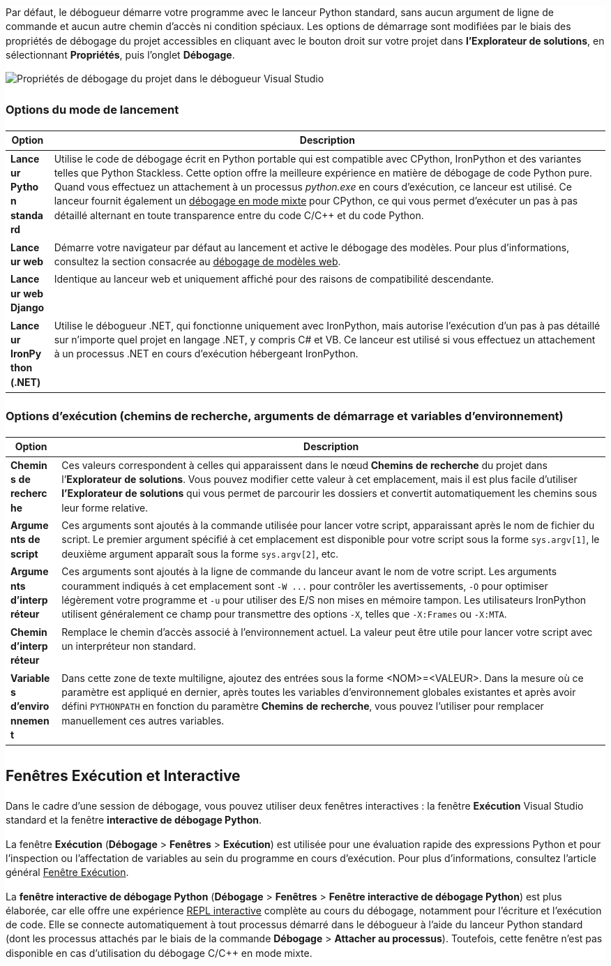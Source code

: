 Par défaut, le débogueur démarre votre programme avec le lanceur Python standard, sans aucun argument de ligne de commande et aucun autre chemin d’accès ni condition spéciaux. Les options de démarrage sont modifiées par le biais des propriétés de débogage du projet accessibles en cliquant avec le bouton droit sur votre projet dans **l’Explorateur de solutions**, en sélectionnant **Propriétés**, puis l’onglet **Débogage**.

![Propriétés de débogage du projet dans le débogueur Visual Studio](media/debugging-project-properties.png)

### <a name="launch-mode-options"></a>Options du mode de lancement

| Option | Description |
| --- | --- |
| **Lanceur Python standard** | Utilise le code de débogage écrit en Python portable qui est compatible avec CPython, IronPython et des variantes telles que Python Stackless. Cette option offre la meilleure expérience en matière de débogage de code Python pure. Quand vous effectuez un attachement à un processus *python.exe* en cours d’exécution, ce lanceur est utilisé. Ce lanceur fournit également un [débogage en mode mixte](debugging-mixed-mode-c-cpp-python-in-visual-studio.md) pour CPython, ce qui vous permet d’exécuter un pas à pas détaillé alternant en toute transparence entre du code C/C++ et du code Python. |
| **Lanceur web** | Démarre votre navigateur par défaut au lancement et active le débogage des modèles. Pour plus d’informations, consultez la section consacrée au [débogage de modèles web](python-web-application-project-templates.md#debugging). |
| **Lanceur web Django** | Identique au lanceur web et uniquement affiché pour des raisons de compatibilité descendante. |
| **Lanceur IronPython (.NET)** | Utilise le débogueur .NET, qui fonctionne uniquement avec IronPython, mais autorise l’exécution d’un pas à pas détaillé sur n’importe quel projet en langage .NET, y compris C# et VB. Ce lanceur est utilisé si vous effectuez un attachement à un processus .NET en cours d’exécution hébergeant IronPython. |

### <a name="run-options-search-paths-startup-arguments-and-environment-variables"></a>Options d’exécution (chemins de recherche, arguments de démarrage et variables d’environnement)

| Option | Description |
| --- | --- |
| **Chemins de recherche** | Ces valeurs correspondent à celles qui apparaissent dans le nœud **Chemins de recherche** du projet dans l’**Explorateur de solutions**. Vous pouvez modifier cette valeur à cet emplacement, mais il est plus facile d’utiliser **l’Explorateur de solutions** qui vous permet de parcourir les dossiers et convertit automatiquement les chemins sous leur forme relative. |
| **Arguments de script** | Ces arguments sont ajoutés à la commande utilisée pour lancer votre script, apparaissant après le nom de fichier du script. Le premier argument spécifié à cet emplacement est disponible pour votre script sous la forme `sys.argv[1]`, le deuxième argument apparaît sous la forme `sys.argv[2]`, etc. |
| **Arguments d’interpréteur** | Ces arguments sont ajoutés à la ligne de commande du lanceur avant le nom de votre script. Les arguments couramment indiqués à cet emplacement sont `-W ...` pour contrôler les avertissements, `-O` pour optimiser légèrement votre programme et `-u` pour utiliser des E/S non mises en mémoire tampon. Les utilisateurs IronPython utilisent généralement ce champ pour transmettre des options `-X`, telles que `-X:Frames` ou `-X:MTA`. |
| **Chemin d’interpréteur** | Remplace le chemin d’accès associé à l’environnement actuel. La valeur peut être utile pour lancer votre script avec un interpréteur non standard. |
| **Variables d’environnement** | Dans cette zone de texte multiligne, ajoutez des entrées sous la forme \<NOM>=\<VALEUR>. Dans la mesure où ce paramètre est appliqué en dernier, après toutes les variables d’environnement globales existantes et après avoir défini `PYTHONPATH` en fonction du paramètre **Chemins de recherche**, vous pouvez l’utiliser pour remplacer manuellement ces autres variables. |

## <a name="immediate-and-interactive-windows"></a>Fenêtres Exécution et Interactive

Dans le cadre d’une session de débogage, vous pouvez utiliser deux fenêtres interactives : la fenêtre **Exécution** Visual Studio standard et la fenêtre **interactive de débogage Python**.

La fenêtre **Exécution** (**Débogage** > **Fenêtres** > **Exécution**) est utilisée pour une évaluation rapide des expressions Python et pour l’inspection ou l’affectation de variables au sein du programme en cours d’exécution. Pour plus d’informations, consultez l’article général [Fenêtre Exécution](../ide/reference/immediate-window.md).

La **fenêtre interactive de débogage Python** (**Débogage** > **Fenêtres** > **Fenêtre interactive de débogage Python**) est plus élaborée, car elle offre une expérience [REPL interactive](python-interactive-repl-in-visual-studio.md) complète au cours du débogage, notamment pour l’écriture et l’exécution de code. Elle se connecte automatiquement à tout processus démarré dans le débogueur à l’aide du lanceur Python standard (dont les processus attachés par le biais de la commande **Débogage** > **Attacher au processus**). Toutefois, cette fenêtre n’est pas disponible en cas d’utilisation du débogage C/C++ en mode mixte.
